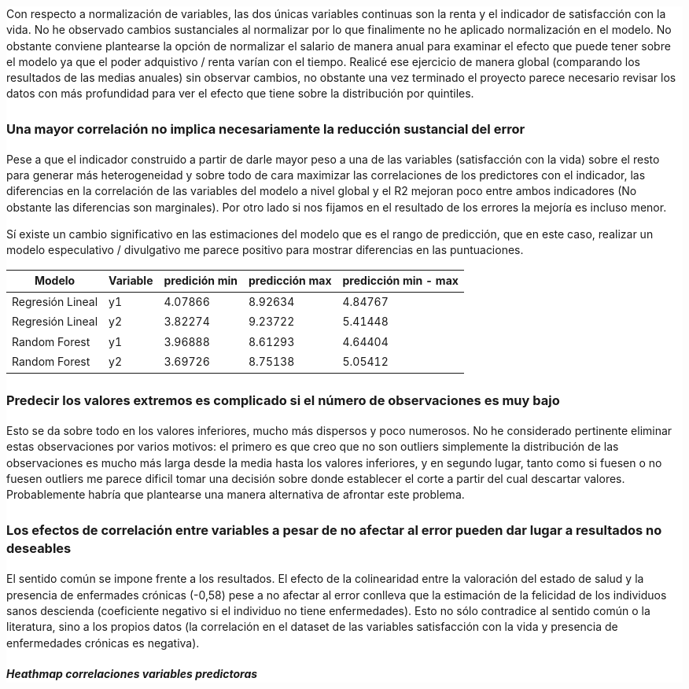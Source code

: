 Con respecto a normalización de variables, las dos únicas variables continuas son la renta y el indicador de satisfacción con la vida. No he observado cambios sustanciales al normalizar por lo que finalimente no he aplicado normalización en el modelo. No obstante conviene plantearse la opción de normalizar el salario de manera anual para examinar el efecto que puede tener sobre el modelo ya que el poder adquistivo / renta varían con el tiempo. Realicé ese ejercicio de manera global (comparando los resultados de las medias anuales) sin observar cambios, no obstante una vez terminado el proyecto parece necesario revisar los datos con más profundidad para ver el efecto que tiene sobre la distribución por quintiles. <br/>

### Una mayor correlación no implica necesariamente la reducción sustancial del error <br/>
Pese a que el indicador construido a partir de darle mayor peso a una de las variables (satisfacción con la vida) sobre el resto para generar más heterogeneidad y sobre todo de cara maximizar las correlaciones de los predictores con el indicador, las diferencias en la correlación de las variables del modelo a nivel global y el R2 mejoran poco entre ambos indicadores (No obstante las diferencias son marginales). Por otro lado si nos fijamos en el resultado de los errores la mejoría es incluso menor. <br/> 

Sí existe un cambio significativo en las estimaciones del modelo que es el rango de predicción, que en este caso, realizar un modelo especulativo / divulgativo me parece positivo para mostrar diferencias en las puntuaciones. <br/>

| Modelo          |Variable    | predición min | predicción max | predicción min - max | 
|-----------------|------------|---------------|----------------|----------------------|
|Regresión Lineal | y1         | 4.07866       | 8.92634        | 4.84767              |
|Regresión Lineal | y2         | 3.82274       | 9.23722        | 5.41448              |
|Random Forest    | y1         | 3.96888       | 8.61293        | 4.64404              |               
|Random Forest    | y2         | 3.69726       | 8.75138        | 5.05412              |

### Predecir los valores extremos es complicado si el número de observaciones es muy bajo <br/>
Esto se da sobre todo en los valores inferiores, mucho más dispersos y poco numerosos. No he considerado pertinente eliminar estas observaciones por varios motivos: el primero es que creo que no son outliers simplemente la distribución de las observaciones es mucho más larga desde la media hasta los valores inferiores, y en segundo lugar, tanto como si fuesen o no fuesen outliers me parece dificil tomar una decisión sobre donde establecer el corte a partir del cual descartar valores. Probablemente habría que plantearse una manera alternativa de afrontar este problema. <br/> 

### Los efectos de correlación entre variables a pesar de no afectar al error pueden dar lugar a resultados no deseables <br/>
El sentido común se impone frente a los resultados. El efecto de la colinearidad entre la valoración del estado de salud y la presencia de enfermades crónicas (-0,58) pese a no afectar al error conlleva que la estimación de la felicidad de los individuos sanos descienda (coeficiente negativo si el individuo no tiene enfermedades). Esto no sólo contradice al sentido común o la literatura, sino a los propios datos (la correlación en el dataset de las variables satisfacción con la vida y presencia de enfermedades crónicas es negativa). <br/>

##### Heathmap correlaciones variables predictoras <br/>